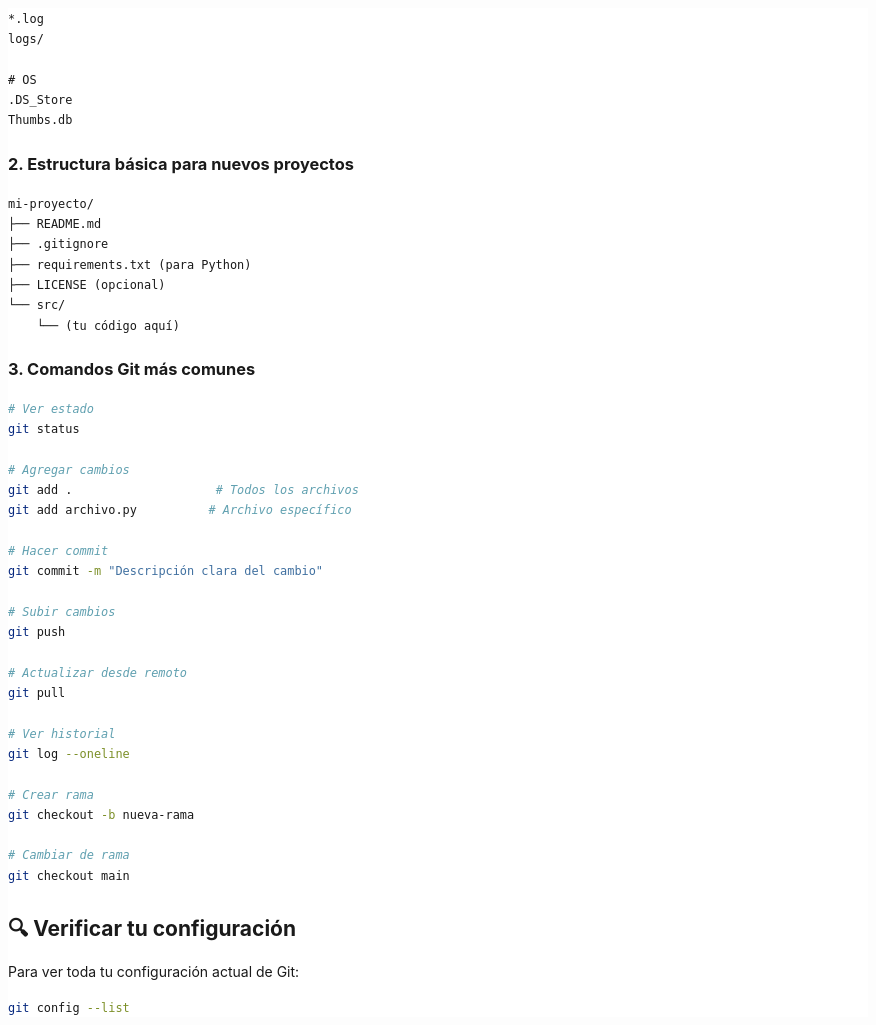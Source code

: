 ```gitignore
*.log
logs/

# OS
.DS_Store
Thumbs.db
```

### 2. Estructura básica para nuevos proyectos
```
mi-proyecto/
├── README.md
├── .gitignore
├── requirements.txt (para Python)
├── LICENSE (opcional)
└── src/
    └── (tu código aquí)
```

### 3. Comandos Git más comunes
```bash
# Ver estado
git status

# Agregar cambios
git add .                    # Todos los archivos
git add archivo.py          # Archivo específico

# Hacer commit
git commit -m "Descripción clara del cambio"

# Subir cambios
git push

# Actualizar desde remoto
git pull

# Ver historial
git log --oneline

# Crear rama
git checkout -b nueva-rama

# Cambiar de rama
git checkout main
```

## 🔍 Verificar tu configuración
Para ver toda tu configuración actual de Git:
```bash
git config --list
```
